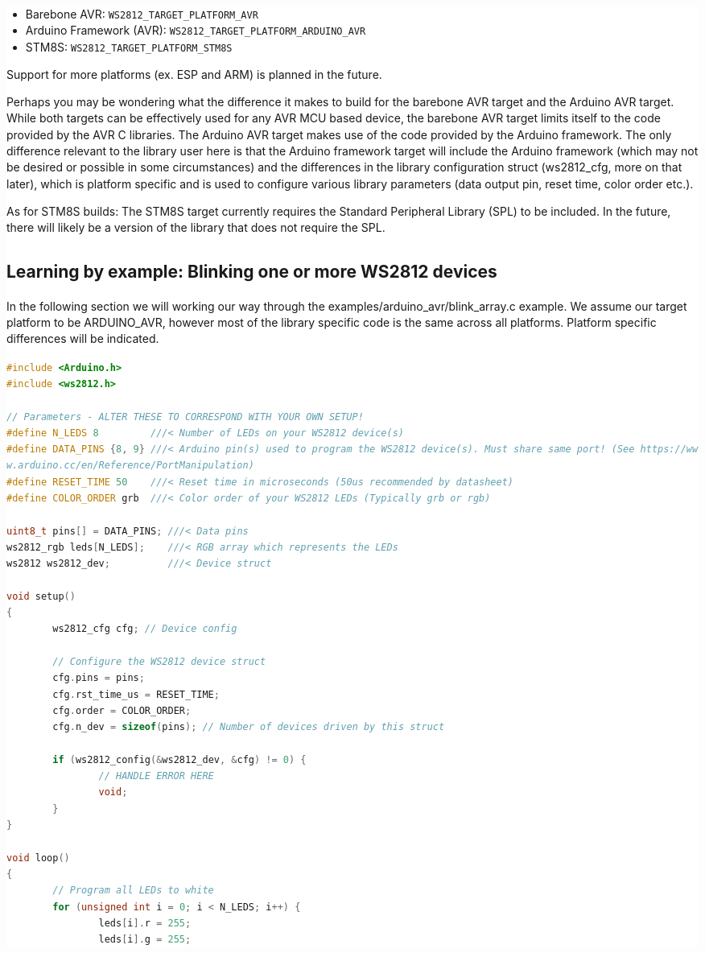 

* Barebone AVR: `WS2812_TARGET_PLATFORM_AVR`
* Arduino Framework (AVR): `WS2812_TARGET_PLATFORM_ARDUINO_AVR`
* STM8S: `WS2812_TARGET_PLATFORM_STM8S`
 

Support for more platforms (ex. ESP and ARM) is planned in the future.

Perhaps you may be wondering what the difference it makes to build for the barebone AVR target and the Arduino AVR target. While both targets can be effectively used for any AVR MCU based device, the barebone AVR target limits itself to the code provided by the AVR C libraries. The Arduino AVR target makes use of the code provided by the Arduino framework. The only difference relevant to the library user here is that the Arduino framework target will include the Arduino framework (which may not be desired or possible in some circumstances) and the differences in the library configuration struct (ws2812_cfg, more on that later), which is platform specific and is used to configure various library parameters (data output pin, reset time, color order etc.).

As for STM8S builds: The STM8S target currently requires the Standard Peripheral Library (SPL) to be included. In the future, there will likely be a version of the library that does not require the SPL.


## Learning by example: Blinking one or more WS2812 devices

In the following section we will working our way through the examples/arduino_avr/blink_array.c example. We assume our target platform to be ARDUINO_AVR, however most of the library specific code is the same across all platforms. Platform specific differences will be indicated.



```cpp
#include <Arduino.h>
#include <ws2812.h>

// Parameters - ALTER THESE TO CORRESPOND WITH YOUR OWN SETUP!
#define N_LEDS 8         ///< Number of LEDs on your WS2812 device(s)
#define DATA_PINS {8, 9} ///< Arduino pin(s) used to program the WS2812 device(s). Must share same port! (See https://www.arduino.cc/en/Reference/PortManipulation)
#define RESET_TIME 50    ///< Reset time in microseconds (50us recommended by datasheet)
#define COLOR_ORDER grb  ///< Color order of your WS2812 LEDs (Typically grb or rgb)

uint8_t pins[] = DATA_PINS; ///< Data pins
ws2812_rgb leds[N_LEDS];    ///< RGB array which represents the LEDs 
ws2812 ws2812_dev;          ///< Device struct

void setup()
{
        ws2812_cfg cfg; // Device config

        // Configure the WS2812 device struct
        cfg.pins = pins;
        cfg.rst_time_us = RESET_TIME;
        cfg.order = COLOR_ORDER;
        cfg.n_dev = sizeof(pins); // Number of devices driven by this struct
        
        if (ws2812_config(&ws2812_dev, &cfg) != 0) {
                // HANDLE ERROR HERE
                void;
        }
}

void loop()
{
        // Program all LEDs to white
        for (unsigned int i = 0; i < N_LEDS; i++) {
                leds[i].r = 255;
                leds[i].g = 255;
```